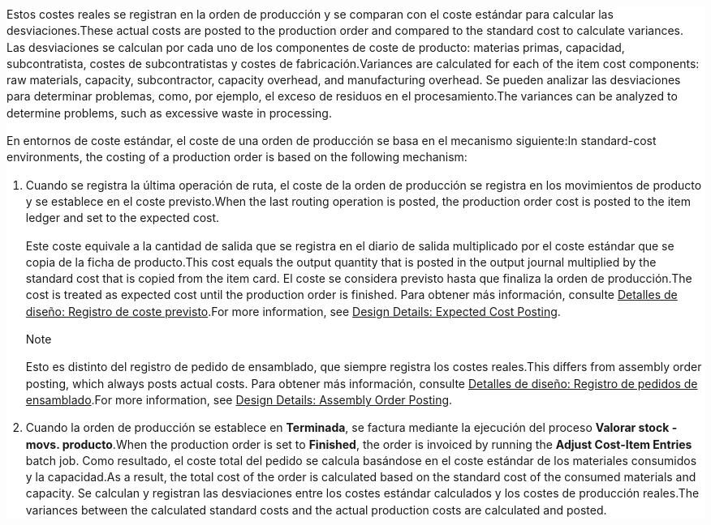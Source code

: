 <span data-ttu-id="c3bd1-180">Estos costes reales se registran en la orden de producción y se comparan con el coste estándar para calcular las desviaciones.</span><span class="sxs-lookup"><span data-stu-id="c3bd1-180">These actual costs are posted to the production order and compared to the standard cost to calculate variances.</span></span> <span data-ttu-id="c3bd1-181">Las desviaciones se calculan por cada uno de los componentes de coste de producto: materias primas, capacidad, subcontratista, costes de subcontratistas y costes de fabricación.</span><span class="sxs-lookup"><span data-stu-id="c3bd1-181">Variances are calculated for each of the item cost components: raw materials, capacity, subcontractor, capacity overhead, and manufacturing overhead.</span></span> <span data-ttu-id="c3bd1-182">Se pueden analizar las desviaciones para determinar problemas, como, por ejemplo, el exceso de residuos en el procesamiento.</span><span class="sxs-lookup"><span data-stu-id="c3bd1-182">The variances can be analyzed to determine problems, such as excessive waste in processing.</span></span>  

<span data-ttu-id="c3bd1-183">En entornos de coste estándar, el coste de una orden de producción se basa en el mecanismo siguiente:</span><span class="sxs-lookup"><span data-stu-id="c3bd1-183">In standard-cost environments, the costing of a production order is based on the following mechanism:</span></span>  

1.  <span data-ttu-id="c3bd1-184">Cuando se registra la última operación de ruta, el coste de la orden de producción se registra en los movimientos de producto y se establece en el coste previsto.</span><span class="sxs-lookup"><span data-stu-id="c3bd1-184">When the last routing operation is posted, the production order cost is posted to the item ledger and set to the expected cost.</span></span>  

    <span data-ttu-id="c3bd1-185">Este coste equivale a la cantidad de salida que se registra en el diario de salida multiplicado por el coste estándar que se copia de la ficha de producto.</span><span class="sxs-lookup"><span data-stu-id="c3bd1-185">This cost equals the output quantity that is posted in the output journal multiplied by the standard cost that is copied from the item card.</span></span> <span data-ttu-id="c3bd1-186">El coste se considera previsto hasta que finaliza la orden de producción.</span><span class="sxs-lookup"><span data-stu-id="c3bd1-186">The cost is treated as expected cost until the production order is finished.</span></span> <span data-ttu-id="c3bd1-187">Para obtener más información, consulte [Detalles de diseño: Registro de coste previsto](design-details-expected-cost-posting.md).</span><span class="sxs-lookup"><span data-stu-id="c3bd1-187">For more information, see [Design Details: Expected Cost Posting](design-details-expected-cost-posting.md).</span></span>  

    > [!NOTE]  
    >  <span data-ttu-id="c3bd1-188">Esto es distinto del registro de pedido de ensamblado, que siempre registra los costes reales.</span><span class="sxs-lookup"><span data-stu-id="c3bd1-188">This differs from assembly order posting, which always posts actual costs.</span></span> <span data-ttu-id="c3bd1-189">Para obtener más información, consulte [Detalles de diseño: Registro de pedidos de ensamblado](design-details-assembly-order-posting.md).</span><span class="sxs-lookup"><span data-stu-id="c3bd1-189">For more information, see [Design Details: Assembly Order Posting](design-details-assembly-order-posting.md).</span></span>  
2.  <span data-ttu-id="c3bd1-190">Cuando la orden de producción se establece en **Terminada**, se factura mediante la ejecución del proceso **Valorar stock - movs. producto**.</span><span class="sxs-lookup"><span data-stu-id="c3bd1-190">When the production order is set to **Finished**, the order is invoiced by running the **Adjust Cost-Item Entries** batch job.</span></span> <span data-ttu-id="c3bd1-191">Como resultado, el coste total del pedido se calcula basándose en el coste estándar de los materiales consumidos y la capacidad.</span><span class="sxs-lookup"><span data-stu-id="c3bd1-191">As a result, the total cost of the order is calculated based on the standard cost of the consumed materials and capacity.</span></span> <span data-ttu-id="c3bd1-192">Se calculan y registran las desviaciones entre los costes estándar calculados y los costes de producción reales.</span><span class="sxs-lookup"><span data-stu-id="c3bd1-192">The variances between the calculated standard costs and the actual production costs are calculated and posted.</span></span>  
